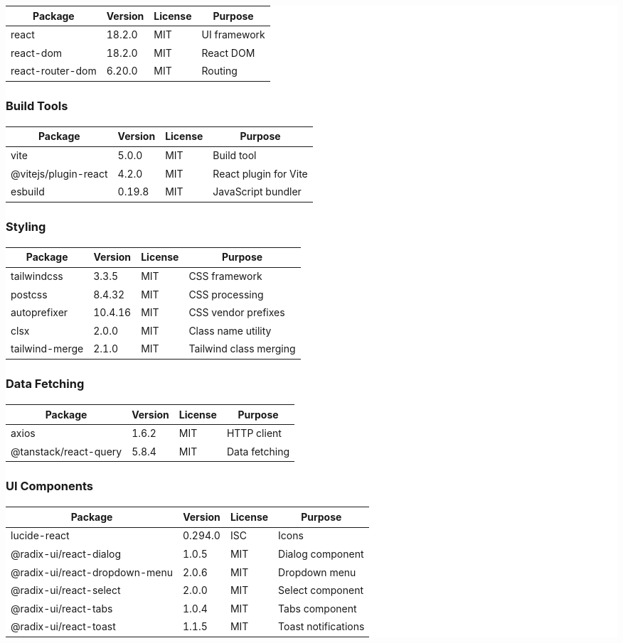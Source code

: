 | Package | Version | License | Purpose |
|---------|---------|---------|---------|
| react | 18.2.0 | MIT | UI framework |
| react-dom | 18.2.0 | MIT | React DOM |
| react-router-dom | 6.20.0 | MIT | Routing |

### Build Tools

| Package | Version | License | Purpose |
|---------|---------|---------|---------|
| vite | 5.0.0 | MIT | Build tool |
| @vitejs/plugin-react | 4.2.0 | MIT | React plugin for Vite |
| esbuild | 0.19.8 | MIT | JavaScript bundler |

### Styling

| Package | Version | License | Purpose |
|---------|---------|---------|---------|
| tailwindcss | 3.3.5 | MIT | CSS framework |
| postcss | 8.4.32 | MIT | CSS processing |
| autoprefixer | 10.4.16 | MIT | CSS vendor prefixes |
| clsx | 2.0.0 | MIT | Class name utility |
| tailwind-merge | 2.1.0 | MIT | Tailwind class merging |

### Data Fetching

| Package | Version | License | Purpose |
|---------|---------|---------|---------|
| axios | 1.6.2 | MIT | HTTP client |
| @tanstack/react-query | 5.8.4 | MIT | Data fetching |

### UI Components

| Package | Version | License | Purpose |
|---------|---------|---------|---------|
| lucide-react | 0.294.0 | ISC | Icons |
| @radix-ui/react-dialog | 1.0.5 | MIT | Dialog component |
| @radix-ui/react-dropdown-menu | 2.0.6 | MIT | Dropdown menu |
| @radix-ui/react-select | 2.0.0 | MIT | Select component |
| @radix-ui/react-tabs | 1.0.4 | MIT | Tabs component |
| @radix-ui/react-toast | 1.1.5 | MIT | Toast notifications |
